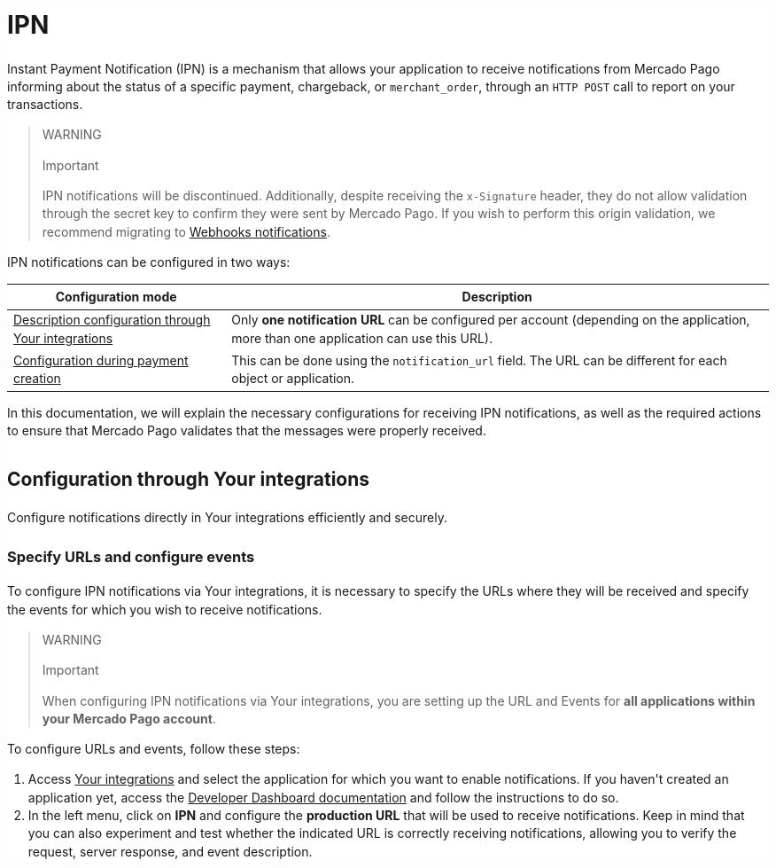# IPN

Instant Payment Notification (IPN) is a mechanism that allows your application to receive notifications from Mercado Pago informing about the status of a specific payment, chargeback, or `merchant_order`, through an `HTTP POST` call to report on your transactions.

> WARNING
>
> Important
>
> IPN notifications will be discontinued. Additionally, despite receiving the `x-Signature` header, they do not allow validation through the secret key to confirm they were sent by Mercado Pago. If you wish to perform this origin validation, we recommend migrating to [Webhooks notifications](/developers/en/docs/your-integrations/notifications/webhooks).   

IPN notifications can be configured in two ways: 

| Configuration mode | Description |
|---|---|
| [Description configuration through Your integrations](/developers/en/docs/your-integrations/notifications/ipn#bookmark_configuration_through_your_integrations) | Only **one notification URL** can be configured per account (depending on the application, more than one application can use this URL). |
| [Configuration during payment creation](/developers/en/docs/your-integrations/notifications/ipn#bookmark_configuration_during_payment_creation) | This can be done using the `notification_url` field. The URL can be different for each object or application.  |

In this documentation, we will explain the necessary configurations for receiving IPN notifications, as well as the required actions to ensure that Mercado Pago validates that the messages were properly received.

## Configuration through Your integrations

Configure notifications directly in Your integrations efficiently and securely.

### Specify URLs and configure events

To configure IPN notifications via Your integrations, it is necessary to specify the URLs where they will be received and specify the events for which you wish to receive notifications.

> WARNING
>
> Important
>
> When configuring IPN notifications via Your integrations, you are setting up the URL and Events for **all applications within your Mercado Pago account**.

To configure URLs and events, follow these steps:

1. Access [Your integrations](/developers/panel/app) and select the application for which you want to enable notifications. If you haven't created an application yet, access the [Developer Dashboard documentation](/developers/en/docs/your-integrations/dashboard) and follow the instructions to do so.
2. In the left menu, click on **IPN** and configure the **production URL** that will be used to receive notifications. Keep in mind that you can also experiment and test whether the indicated URL is correctly receiving notifications, allowing you to verify the request, server response, and event description.
